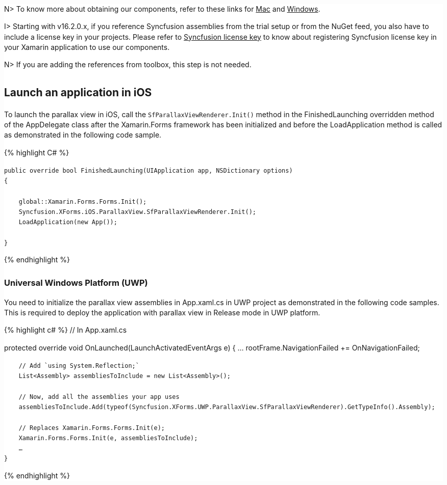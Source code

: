 </table>

N> To know more about obtaining our components, refer to these links for [Mac](https://help.syncfusion.com/xamarin/introduction/download-and-installation/mac/) and [Windows](https://help.syncfusion.com/xamarin/introduction/download-and-installation/windows/).

I> Starting with v16.2.0.x, if you reference Syncfusion assemblies from the trial setup or from the NuGet feed, you also have to include a license key in your projects. Please refer to [Syncfusion license key](https://help.syncfusion.com/common/essential-studio/licensing/license-key/) to know about registering Syncfusion license key in your Xamarin application to use our components.

N> If you are adding the references from toolbox, this step is not needed.

## Launch an application in iOS

To launch the parallax view in iOS, call the `SfParallaxViewRenderer.Init()` method in the FinishedLaunching overridden method of the AppDelegate class after the Xamarin.Forms framework has been initialized and before the LoadApplication method is called as demonstrated in the following code sample.

{% highlight C# %}

    public override bool FinishedLaunching(UIApplication app, NSDictionary options)
    {

        global::Xamarin.Forms.Forms.Init();
        Syncfusion.XForms.iOS.ParallaxView.SfParallaxViewRenderer.Init();
        LoadApplication(new App());

    }

{% endhighlight %}

### Universal Windows Platform (UWP)

You need to initialize the parallax view assemblies in App.xaml.cs in UWP project as demonstrated in the following code samples. This is required to deploy the application with parallax view in Release mode in UWP platform.

{% highlight c# %}
// In App.xaml.cs

protected override void OnLaunched(LaunchActivatedEventArgs e)
    {
        …
    	rootFrame.NavigationFailed += OnNavigationFailed;
    
        // Add `using System.Reflection;`
        List<Assembly> assembliesToInclude = new List<Assembly>();
    
        // Now, add all the assemblies your app uses                 
        assembliesToInclude.Add(typeof(Syncfusion.XForms.UWP.ParallaxView.SfParallaxViewRenderer).GetTypeInfo().Assembly);
		
        // Replaces Xamarin.Forms.Forms.Init(e);        
        Xamarin.Forms.Forms.Init(e, assembliesToInclude);	
        …     
    }

{% endhighlight %}
